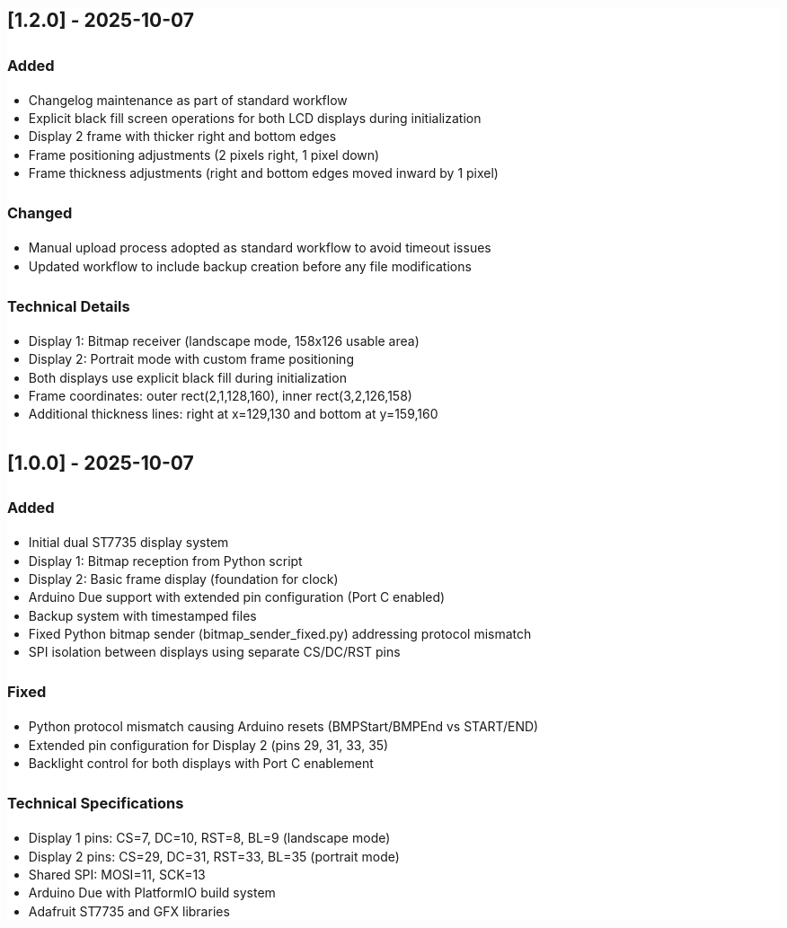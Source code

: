 ## [1.2.0] - 2025-10-07

### Added
- Changelog maintenance as part of standard workflow
- Explicit black fill screen operations for both LCD displays during initialization
- Display 2 frame with thicker right and bottom edges
- Frame positioning adjustments (2 pixels right, 1 pixel down)
- Frame thickness adjustments (right and bottom edges moved inward by 1 pixel)

### Changed
- Manual upload process adopted as standard workflow to avoid timeout issues
- Updated workflow to include backup creation before any file modifications

### Technical Details
- Display 1: Bitmap receiver (landscape mode, 158x126 usable area)
- Display 2: Portrait mode with custom frame positioning
- Both displays use explicit black fill during initialization
- Frame coordinates: outer rect(2,1,128,160), inner rect(3,2,126,158)
- Additional thickness lines: right at x=129,130 and bottom at y=159,160

## [1.0.0] - 2025-10-07

### Added
- Initial dual ST7735 display system
- Display 1: Bitmap reception from Python script
- Display 2: Basic frame display (foundation for clock)
- Arduino Due support with extended pin configuration (Port C enabled)
- Backup system with timestamped files
- Fixed Python bitmap sender (bitmap_sender_fixed.py) addressing protocol mismatch
- SPI isolation between displays using separate CS/DC/RST pins

### Fixed
- Python protocol mismatch causing Arduino resets (BMPStart/BMPEnd vs START/END)
- Extended pin configuration for Display 2 (pins 29, 31, 33, 35)
- Backlight control for both displays with Port C enablement

### Technical Specifications
- Display 1 pins: CS=7, DC=10, RST=8, BL=9 (landscape mode)
- Display 2 pins: CS=29, DC=31, RST=33, BL=35 (portrait mode)
- Shared SPI: MOSI=11, SCK=13
- Arduino Due with PlatformIO build system
- Adafruit ST7735 and GFX libraries